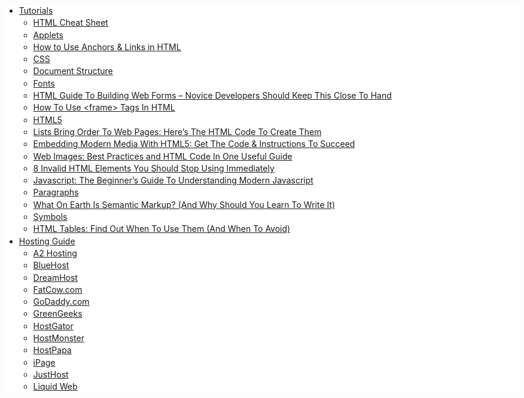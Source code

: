 -   <span id="mega-menu-item-646"><a href="https://html.com/" class="mega-menu-link">Tutorials<span class="mega-indicator"></span></a></span>
    -   <span id="mega-menu-item-640"><a href="https://html.com/cheat-sheet/" class="mega-menu-link">HTML Cheat Sheet</a></span>
    -   <span id="mega-menu-item-648"><a href="https://html.com/applets/" class="mega-menu-link">Applets</a></span>
    -   <span id="mega-menu-item-672"><a href="https://html.com/anchors-links/" class="mega-menu-link">How to Use Anchors &amp; Links in HTML</a></span>
    -   <span id="mega-menu-item-4050"><a href="https://html.com/css/" class="mega-menu-link">CSS</a></span>
    -   <span id="mega-menu-item-665"><a href="https://html.com/document/" class="mega-menu-link">Document Structure</a></span>
    -   <span id="mega-menu-item-667"><a href="https://html.com/fonts/" class="mega-menu-link">Fonts</a></span>
    -   <span id="mega-menu-item-668"><a href="https://html.com/forms/" class="mega-menu-link">HTML Guide To Building Web Forms – Novice Developers Should Keep This Close To Hand</a></span>
    -   <span id="mega-menu-item-669"><a href="https://html.com/frames/" class="mega-menu-link">How To Use &lt;frame&gt; Tags In HTML</a></span>
    -   <span id="mega-menu-item-5341"><a href="https://html.com/html5/" class="mega-menu-link">HTML5</a></span>
    -   <span id="mega-menu-item-673"><a href="https://html.com/lists/" class="mega-menu-link">Lists Bring Order To Web Pages: Here’s The HTML Code To Create Them</a></span>
    -   <span id="mega-menu-item-676"><a href="https://html.com/media/" class="mega-menu-link">Embedding Modern Media With HTML5: Get The Code &amp; Instructions To Succeed</a></span>
    -   <span id="mega-menu-item-670"><a href="https://html.com/images/" class="mega-menu-link">Web Images: Best Practices and HTML Code In One Useful Guide</a></span>
    -   <span id="mega-menu-item-679"><a href="https://html.com/invalid-html/" class="mega-menu-link">8 Invalid HTML Elements You Should Stop Using Immediately</a></span>
    -   <span id="mega-menu-item-675"><a href="https://html.com/javascript/" class="mega-menu-link">Javascript: The Beginner’s Guide To Understanding Modern Javascript</a></span>
    -   <span id="mega-menu-item-671"><a href="https://html.com/paragraphs/" class="mega-menu-link">Paragraphs</a></span>
    -   <span id="mega-menu-item-674"><a href="https://html.com/semantic-markup/" class="mega-menu-link">What On Earth Is Semantic Markup? (And Why Should You Learn To Write It)</a></span>
    -   <span id="mega-menu-item-677"><a href="https://html.com/character-codes/" class="mega-menu-link">Symbols</a></span>
    -   <span id="mega-menu-item-678"><a href="https://html.com/tables/" class="mega-menu-link">HTML Tables: Find Out When To Use Them (And When To Avoid)</a></span>
-   <span id="mega-menu-item-5349"><a href="https://html.com/web-hosting/" class="mega-menu-link">Hosting Guide<span class="mega-indicator"></span></a></span>
    -   <span id="mega-menu-item-5501"><a href="https://html.com/web-hosting/a2-hosting/" class="mega-menu-link">A2 Hosting</a></span>
    -   <span id="mega-menu-item-5500"><a href="https://html.com/web-hosting/bluehost/" class="mega-menu-link">BlueHost</a></span>
    -   <span id="mega-menu-item-5488"><a href="https://html.com/web-hosting/dreamhost/" class="mega-menu-link">DreamHost</a></span>
    -   <span id="mega-menu-item-5506"><a href="https://html.com/web-hosting/fatcow/" class="mega-menu-link">FatCow.com</a></span>
    -   <span id="mega-menu-item-5508"><a href="https://html.com/web-hosting/godaddy/" class="mega-menu-link">GoDaddy.com</a></span>
    -   <span id="mega-menu-item-5509"><a href="https://html.com/web-hosting/greengeeks/" class="mega-menu-link">GreenGeeks</a></span>
    -   <span id="mega-menu-item-5510"><a href="https://html.com/web-hosting/hostgator/" class="mega-menu-link">HostGator</a></span>
    -   <span id="mega-menu-item-5511"><a href="https://html.com/web-hosting/hostmonster/" class="mega-menu-link">HostMonster</a></span>
    -   <span id="mega-menu-item-5489"><a href="https://html.com/web-hosting/hostpapa/" class="mega-menu-link">HostPapa</a></span>
    -   <span id="mega-menu-item-5491"><a href="https://html.com/web-hosting/ipage/" class="mega-menu-link">iPage</a></span>
    -   <span id="mega-menu-item-5492"><a href="https://html.com/web-hosting/justhost/" class="mega-menu-link">JustHost</a></span>
    -   <span id="mega-menu-item-5486"><a href="https://html.com/web-hosting/liquid-web/" class="mega-menu-link">Liquid Web</a></span>
